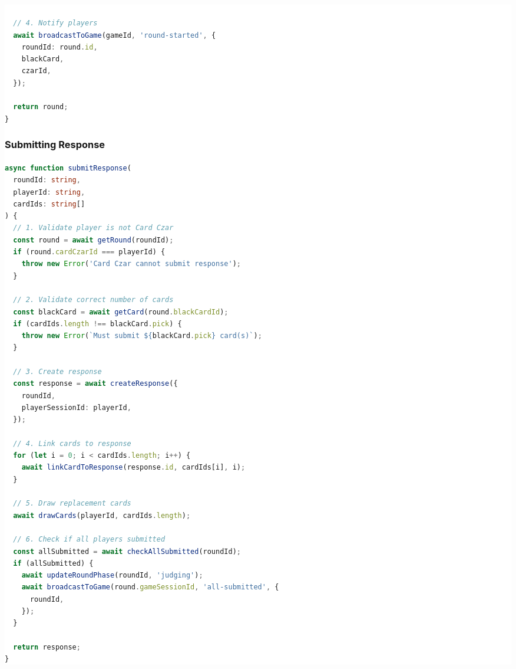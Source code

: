 ```typescript

  // 4. Notify players
  await broadcastToGame(gameId, 'round-started', {
    roundId: round.id,
    blackCard,
    czarId,
  });

  return round;
}
```

### Submitting Response

```typescript
async function submitResponse(
  roundId: string,
  playerId: string,
  cardIds: string[]
) {
  // 1. Validate player is not Card Czar
  const round = await getRound(roundId);
  if (round.cardCzarId === playerId) {
    throw new Error('Card Czar cannot submit response');
  }

  // 2. Validate correct number of cards
  const blackCard = await getCard(round.blackCardId);
  if (cardIds.length !== blackCard.pick) {
    throw new Error(`Must submit ${blackCard.pick} card(s)`);
  }

  // 3. Create response
  const response = await createResponse({
    roundId,
    playerSessionId: playerId,
  });

  // 4. Link cards to response
  for (let i = 0; i < cardIds.length; i++) {
    await linkCardToResponse(response.id, cardIds[i], i);
  }

  // 5. Draw replacement cards
  await drawCards(playerId, cardIds.length);

  // 6. Check if all players submitted
  const allSubmitted = await checkAllSubmitted(roundId);
  if (allSubmitted) {
    await updateRoundPhase(roundId, 'judging');
    await broadcastToGame(round.gameSessionId, 'all-submitted', {
      roundId,
    });
  }

  return response;
}
```
